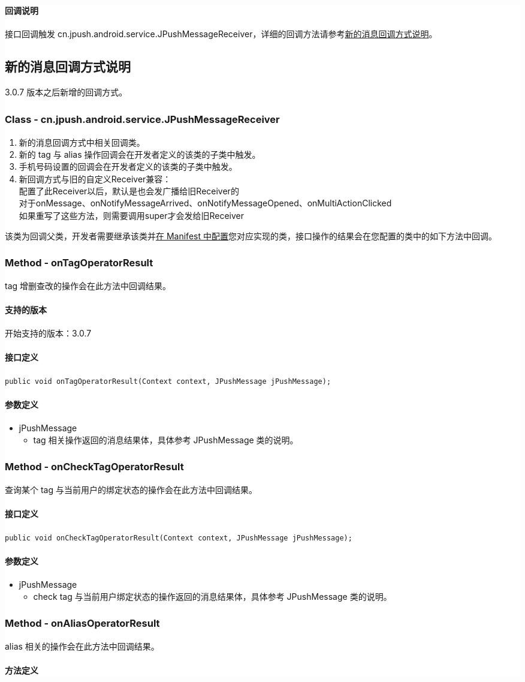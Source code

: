#### 回调说明
接口回调触发 cn.jpush.android.service.JPushMessageReceiver，详细的回调方法请参考[新的消息回调方式说明](#new-callback)。

## <span id="new-callback">新的消息回调方式说明</span>
3.0.7 版本之后新增的回调方式。
### Class - cn.jpush.android.service.JPushMessageReceiver
1. 新的消息回调方式中相关回调类。
2. 新的 tag 与 alias 操作回调会在开发者定义的该类的子类中触发。
3. 手机号码设置的回调会在开发者定义的该类的子类中触发。
4. 新回调方式与旧的自定义Receiver兼容：  
配置了此Receiver以后，默认是也会发广播给旧Receiver的  
对于onMessage、onNotifyMessageArrived、onNotifyMessageOpened、onMultiActionClicked  
如果重写了这些方法，则需要调用super才会发给旧Receiver  

该类为回调父类，开发者需要继承该类并[在 Manifest 中配置](https://docs.jiguang.cn/jpush/client/Android/android_guide/#_5)您对应实现的类，接口操作的结果会在您配置的类中的如下方法中回调。



### Method - onTagOperatorResult

tag 增删查改的操作会在此方法中回调结果。

####  支持的版本

开始支持的版本：3.0.7

#### 接口定义

	public void onTagOperatorResult(Context context, JPushMessage jPushMessage);

#### 参数定义

+ jPushMessage
	+ tag 相关操作返回的消息结果体，具体参考 JPushMessage 类的说明。

### Method - onCheckTagOperatorResult

查询某个 tag 与当前用户的绑定状态的操作会在此方法中回调结果。

#### 接口定义

	public void onCheckTagOperatorResult(Context context, JPushMessage jPushMessage);

#### 参数定义

+ jPushMessage
	+ check tag 与当前用户绑定状态的操作返回的消息结果体，具体参考 JPushMessage 类的说明。

### Method - onAliasOperatorResult

alias 相关的操作会在此方法中回调结果。

#### 方法定义
